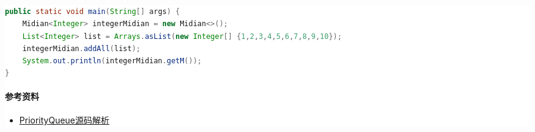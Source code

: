 ```java
public static void main(String[] args) {
    Midian<Integer> integerMidian = new Midian<>();
    List<Integer> list = Arrays.asList(new Integer[] {1,2,3,4,5,6,7,8,9,10});
    integerMidian.addAll(list);
    System.out.println(integerMidian.getM());
}
```





#### 参考资料

- [PriorityQueue源码解析](https://blog.csdn.net/codejas/article/details/85144502)



